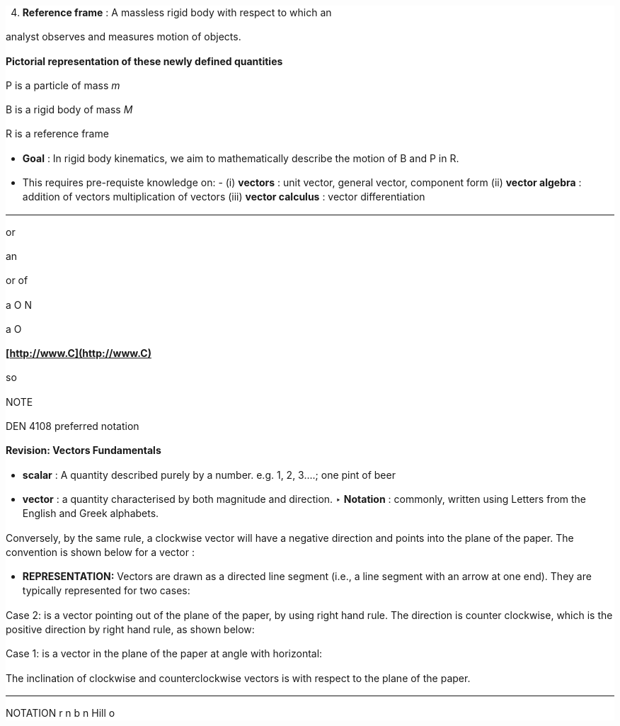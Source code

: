 4. **Reference frame** : A massless rigid body with respect to which an 

analyst observes and measures motion of objects. 

**Pictorial representation of these newly defined quantities** 

P is a particle of mass _m_ 

B is a rigid body of mass _M_ 

R is a reference frame 

- **Goal** : In rigid body kinematics, we aim to mathematically describe the motion of B and P in R. 

- This requires pre-requiste knowledge on: - (i) **vectors** : unit vector, general vector, component form (ii) **vector algebra** : addition of vectors multiplication of vectors (iii) **vector calculus** : vector differentiation 

---

 or 

an 

or of 

 a O N 

 a O 

**[http://www.C](http://www.C)** 

so 

NOTE 

 DEN 4108 preferred notation 

**Revision: Vectors Fundamentals** 

- **scalar** : A quantity described purely by a number. e.g. 1, 2, 3....; one pint of beer 

- **vector** : a quantity characterised by both magnitude and direction.     ‣ **Notation** : commonly, written using Letters from the English and Greek alphabets. 

 Conversely, by the same rule, a clockwise vector will have a negative direction and points into the plane of the paper. The convention is shown below for a vector : 

- **REPRESENTATION:** Vectors are drawn as a directed line segment (i.e., a line segment with an     arrow at one end). They are typically represented for two cases: 

 Case 2: is a vector pointing out of the plane of the paper, by using right hand rule. The direction is counter clockwise, which is the positive direction by right hand rule, as shown below: 

 Case 1: is a vector in the plane of the paper at angle with horizontal: 

 The inclination of clockwise and counterclockwise vectors is with respect to the plane of the paper. 

---

 NOTATION r n b n Hill o 
